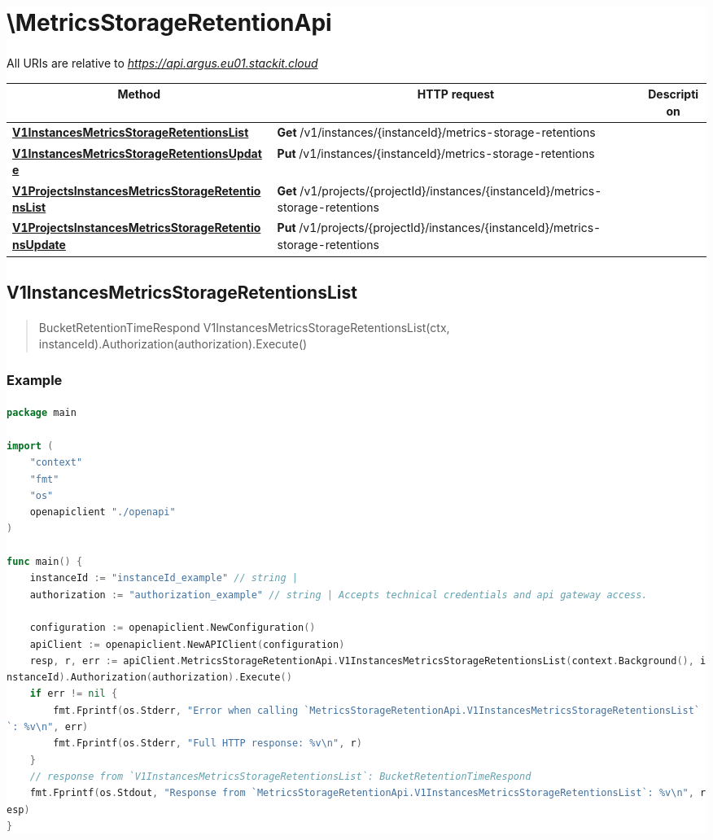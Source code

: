 # \MetricsStorageRetentionApi

All URIs are relative to *https://api.argus.eu01.stackit.cloud*

Method | HTTP request | Description
------------- | ------------- | -------------
[**V1InstancesMetricsStorageRetentionsList**](MetricsStorageRetentionApi.md#V1InstancesMetricsStorageRetentionsList) | **Get** /v1/instances/{instanceId}/metrics-storage-retentions | 
[**V1InstancesMetricsStorageRetentionsUpdate**](MetricsStorageRetentionApi.md#V1InstancesMetricsStorageRetentionsUpdate) | **Put** /v1/instances/{instanceId}/metrics-storage-retentions | 
[**V1ProjectsInstancesMetricsStorageRetentionsList**](MetricsStorageRetentionApi.md#V1ProjectsInstancesMetricsStorageRetentionsList) | **Get** /v1/projects/{projectId}/instances/{instanceId}/metrics-storage-retentions | 
[**V1ProjectsInstancesMetricsStorageRetentionsUpdate**](MetricsStorageRetentionApi.md#V1ProjectsInstancesMetricsStorageRetentionsUpdate) | **Put** /v1/projects/{projectId}/instances/{instanceId}/metrics-storage-retentions | 



## V1InstancesMetricsStorageRetentionsList

> BucketRetentionTimeRespond V1InstancesMetricsStorageRetentionsList(ctx, instanceId).Authorization(authorization).Execute()





### Example

```go
package main

import (
    "context"
    "fmt"
    "os"
    openapiclient "./openapi"
)

func main() {
    instanceId := "instanceId_example" // string | 
    authorization := "authorization_example" // string | Accepts technical credentials and api gateway access.

    configuration := openapiclient.NewConfiguration()
    apiClient := openapiclient.NewAPIClient(configuration)
    resp, r, err := apiClient.MetricsStorageRetentionApi.V1InstancesMetricsStorageRetentionsList(context.Background(), instanceId).Authorization(authorization).Execute()
    if err != nil {
        fmt.Fprintf(os.Stderr, "Error when calling `MetricsStorageRetentionApi.V1InstancesMetricsStorageRetentionsList``: %v\n", err)
        fmt.Fprintf(os.Stderr, "Full HTTP response: %v\n", r)
    }
    // response from `V1InstancesMetricsStorageRetentionsList`: BucketRetentionTimeRespond
    fmt.Fprintf(os.Stdout, "Response from `MetricsStorageRetentionApi.V1InstancesMetricsStorageRetentionsList`: %v\n", resp)
}
```
